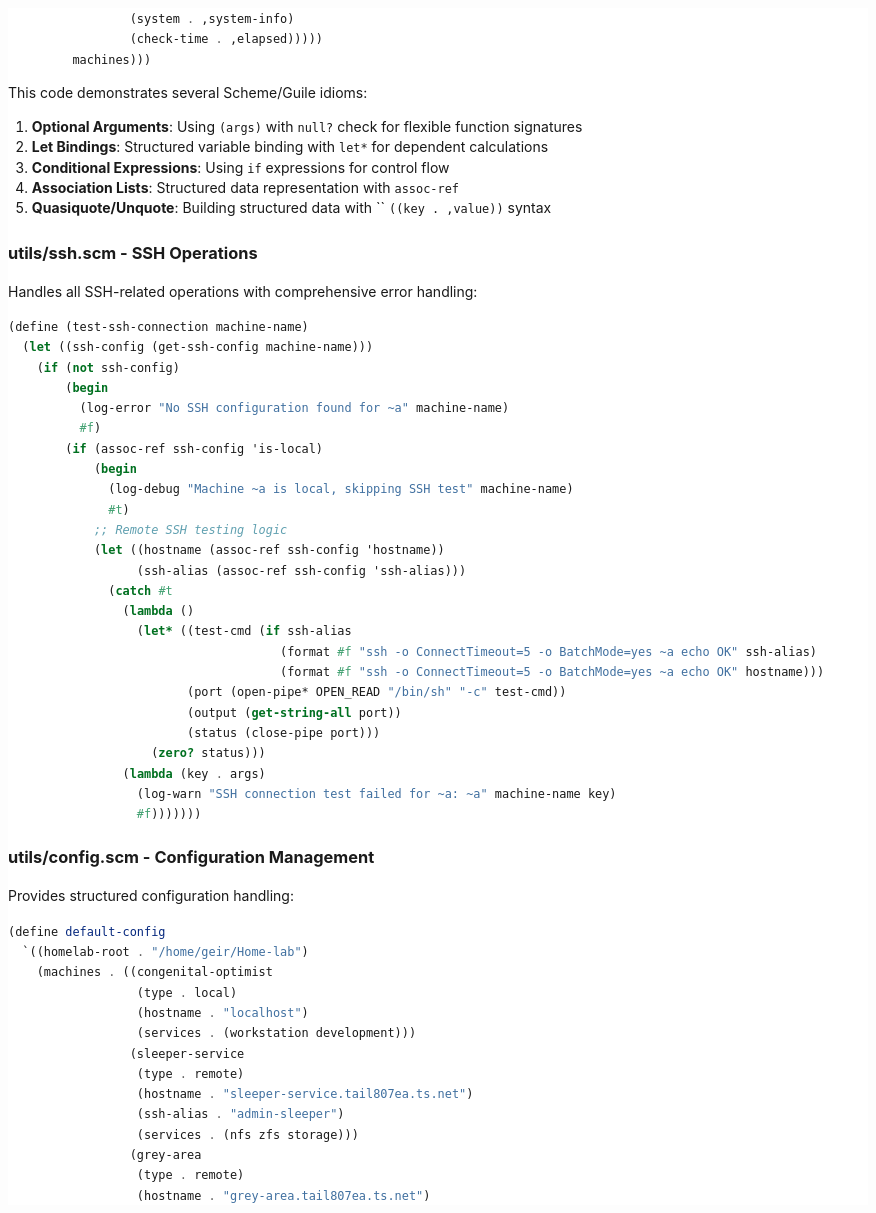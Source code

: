 ```scheme
                 (system . ,system-info)
                 (check-time . ,elapsed)))))
         machines)))
```

This code demonstrates several Scheme/Guile idioms:

1. **Optional Arguments**: Using `(args)` with `null?` check for flexible function signatures
2. **Let Bindings**: Structured variable binding with `let*` for dependent calculations
3. **Conditional Expressions**: Using `if` expressions for control flow
4. **Association Lists**: Structured data representation with `assoc-ref`
5. **Quasiquote/Unquote**: Building structured data with `` `((key . ,value))` syntax

### utils/ssh.scm - SSH Operations

Handles all SSH-related operations with comprehensive error handling:

```scheme
(define (test-ssh-connection machine-name)
  (let ((ssh-config (get-ssh-config machine-name)))
    (if (not ssh-config)
        (begin
          (log-error "No SSH configuration found for ~a" machine-name)
          #f)
        (if (assoc-ref ssh-config 'is-local)
            (begin
              (log-debug "Machine ~a is local, skipping SSH test" machine-name)
              #t)
            ;; Remote SSH testing logic
            (let ((hostname (assoc-ref ssh-config 'hostname))
                  (ssh-alias (assoc-ref ssh-config 'ssh-alias)))
              (catch #t
                (lambda ()
                  (let* ((test-cmd (if ssh-alias
                                      (format #f "ssh -o ConnectTimeout=5 -o BatchMode=yes ~a echo OK" ssh-alias)
                                      (format #f "ssh -o ConnectTimeout=5 -o BatchMode=yes ~a echo OK" hostname)))
                         (port (open-pipe* OPEN_READ "/bin/sh" "-c" test-cmd))
                         (output (get-string-all port))
                         (status (close-pipe port)))
                    (zero? status)))
                (lambda (key . args)
                  (log-warn "SSH connection test failed for ~a: ~a" machine-name key)
                  #f)))))))
```

### utils/config.scm - Configuration Management

Provides structured configuration handling:

```scheme
(define default-config
  `((homelab-root . "/home/geir/Home-lab")
    (machines . ((congenital-optimist 
                  (type . local)
                  (hostname . "localhost")
                  (services . (workstation development)))
                 (sleeper-service
                  (type . remote)
                  (hostname . "sleeper-service.tail807ea.ts.net")
                  (ssh-alias . "admin-sleeper")
                  (services . (nfs zfs storage)))
                 (grey-area
                  (type . remote)
                  (hostname . "grey-area.tail807ea.ts.net")
```